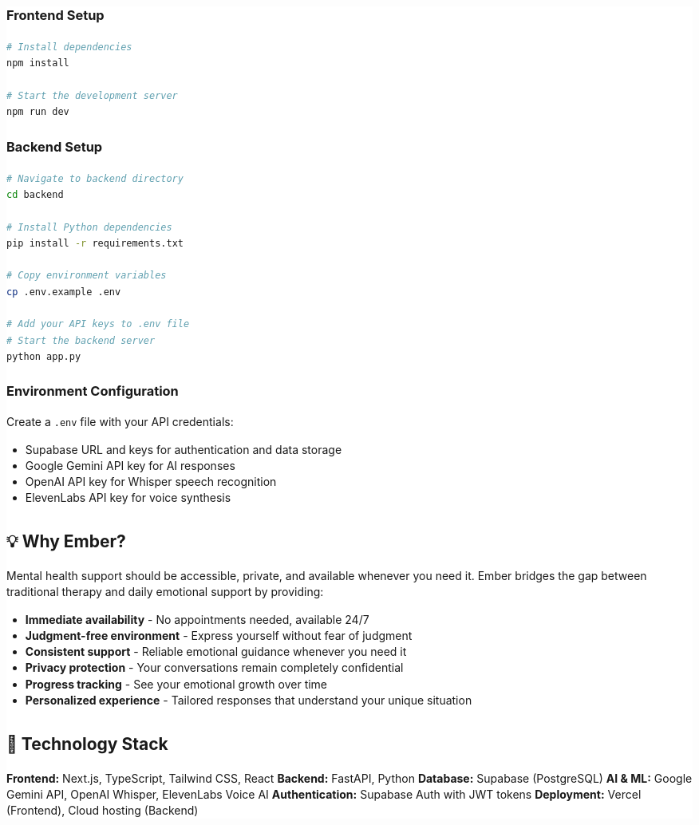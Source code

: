 ### Frontend Setup
```bash
# Install dependencies
npm install

# Start the development server
npm run dev
```

### Backend Setup
```bash
# Navigate to backend directory
cd backend

# Install Python dependencies
pip install -r requirements.txt

# Copy environment variables
cp .env.example .env

# Add your API keys to .env file
# Start the backend server
python app.py
```

### Environment Configuration
Create a `.env` file with your API credentials:
- Supabase URL and keys for authentication and data storage
- Google Gemini API key for AI responses
- OpenAI API key for Whisper speech recognition
- ElevenLabs API key for voice synthesis

## 💡 Why Ember?

Mental health support should be accessible, private, and available whenever you need it. Ember bridges the gap between traditional therapy and daily emotional support by providing:

- **Immediate availability** - No appointments needed, available 24/7
- **Judgment-free environment** - Express yourself without fear of judgment
- **Consistent support** - Reliable emotional guidance whenever you need it
- **Privacy protection** - Your conversations remain completely confidential
- **Progress tracking** - See your emotional growth over time
- **Personalized experience** - Tailored responses that understand your unique situation

## 🔧 Technology Stack

**Frontend:** Next.js, TypeScript, Tailwind CSS, React
**Backend:** FastAPI, Python
**Database:** Supabase (PostgreSQL)
**AI & ML:** Google Gemini API, OpenAI Whisper, ElevenLabs Voice AI
**Authentication:** Supabase Auth with JWT tokens
**Deployment:** Vercel (Frontend), Cloud hosting (Backend)
